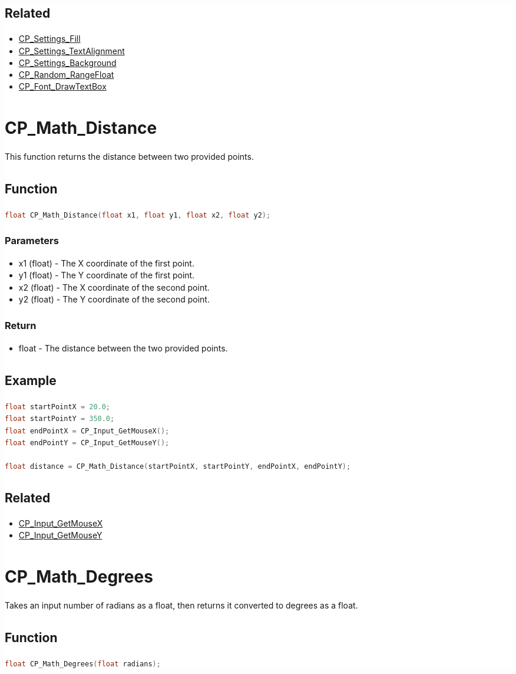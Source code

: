 ## Related
* [CP_Settings_Fill](Settings/#CP_Settings_Fill)
* [CP_Settings_TextAlignment](Settings/#CP_Settings_TextAlignment)
* [CP_Settings_Background](Settings/#CP_Settings_Background)
* [CP_Random_RangeFloat](Random/#CP_Random_RangeFloat)
* [CP_Font_DrawTextBox](Font/#CP_Font_DrawTextBox)

# CP_Math_Distance
This function returns the distance between two provided points.

## Function
```C
float CP_Math_Distance(float x1, float y1, float x2, float y2);
```

### Parameters
* x1 (float) - The X coordinate of the first point.
* y1 (float) - The Y coordinate of the first point.
* x2 (float) - The X coordinate of the second point.
* y2 (float) - The Y coordinate of the second point.

### Return
* float - The distance between the two provided points.

## Example
```C
float startPointX = 20.0;
float startPointY = 350.0;
float endPointX = CP_Input_GetMouseX();
float endPointY = CP_Input_GetMouseY();

float distance = CP_Math_Distance(startPointX, startPointY, endPointX, endPointY);
```

## Related
* [CP_Input_GetMouseX](Input/#CP_Input_GetMouseX)
* [CP_Input_GetMouseY](Input/#CP_Input_GetMouseY)

# CP_Math_Degrees
Takes an input number of radians as a float, then returns it converted to degrees as a float.

## Function
```C
float CP_Math_Degrees(float radians);
```
